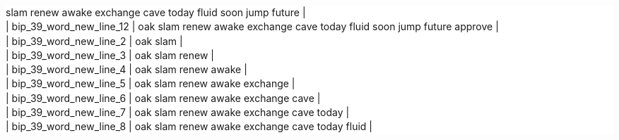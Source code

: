 slam
renew
awake
exchange
cave
today
fluid
soon
jump
future |  
| bip_39_word_new_line_12 | oak
slam
renew
awake
exchange
cave
today
fluid
soon
jump
future
approve |  
| bip_39_word_new_line_2 | oak
slam |  
| bip_39_word_new_line_3 | oak
slam
renew |  
| bip_39_word_new_line_4 | oak
slam
renew
awake |  
| bip_39_word_new_line_5 | oak
slam
renew
awake
exchange |  
| bip_39_word_new_line_6 | oak
slam
renew
awake
exchange
cave |  
| bip_39_word_new_line_7 | oak
slam
renew
awake
exchange
cave
today |  
| bip_39_word_new_line_8 | oak
slam
renew
awake
exchange
cave
today
fluid |  